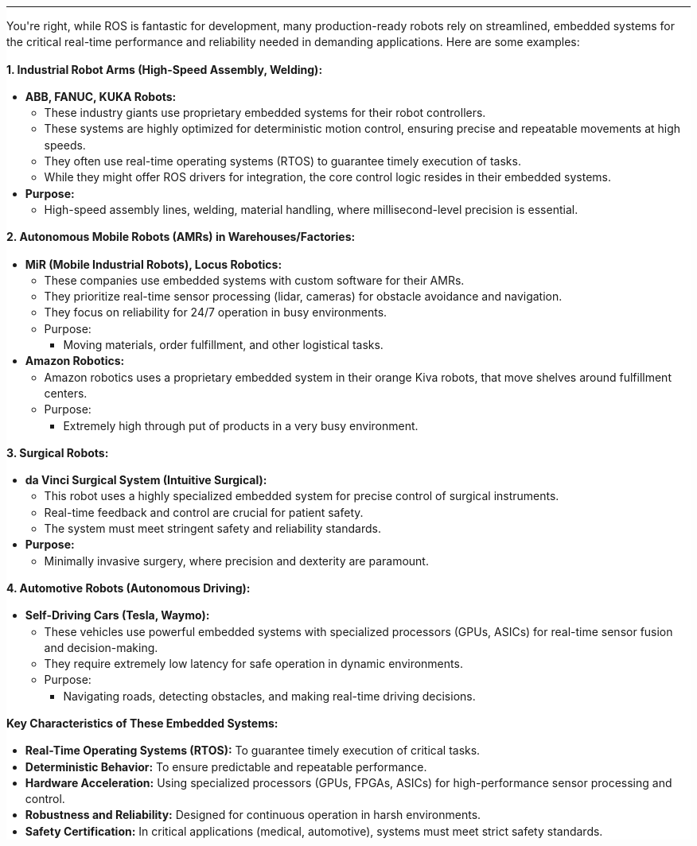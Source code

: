 
***

You're right, while ROS is fantastic for development, many production-ready robots rely on streamlined, embedded systems for the critical real-time performance and reliability needed in demanding applications. Here are some examples:

**1. Industrial Robot Arms (High-Speed Assembly, Welding):**

* **ABB, FANUC, KUKA Robots:**
    * These industry giants use proprietary embedded systems for their robot controllers.
    * These systems are highly optimized for deterministic motion control, ensuring precise and repeatable movements at high speeds.
    * They often use real-time operating systems (RTOS) to guarantee timely execution of tasks.
    * While they might offer ROS drivers for integration, the core control logic resides in their embedded systems.
* **Purpose:**
    * High-speed assembly lines, welding, material handling, where millisecond-level precision is essential.

**2. Autonomous Mobile Robots (AMRs) in Warehouses/Factories:**

* **MiR (Mobile Industrial Robots), Locus Robotics:**
    * These companies use embedded systems with custom software for their AMRs.
    * They prioritize real-time sensor processing (lidar, cameras) for obstacle avoidance and navigation.
    * They focus on reliability for 24/7 operation in busy environments.
    * Purpose:
        * Moving materials, order fulfillment, and other logistical tasks.
* **Amazon Robotics:**
    * Amazon robotics uses a proprietary embedded system in their orange Kiva robots, that move shelves around fulfillment centers.
    * Purpose:
        * Extremely high through put of products in a very busy environment.

**3. Surgical Robots:**

* **da Vinci Surgical System (Intuitive Surgical):**
    * This robot uses a highly specialized embedded system for precise control of surgical instruments.
    * Real-time feedback and control are crucial for patient safety.
    * The system must meet stringent safety and reliability standards.
* **Purpose:**
    * Minimally invasive surgery, where precision and dexterity are paramount.

**4. Automotive Robots (Autonomous Driving):**

* **Self-Driving Cars (Tesla, Waymo):**
    * These vehicles use powerful embedded systems with specialized processors (GPUs, ASICs) for real-time sensor fusion and decision-making.
    * They require extremely low latency for safe operation in dynamic environments.
    * Purpose:
        * Navigating roads, detecting obstacles, and making real-time driving decisions.

**Key Characteristics of These Embedded Systems:**

* **Real-Time Operating Systems (RTOS):** To guarantee timely execution of critical tasks.
* **Deterministic Behavior:** To ensure predictable and repeatable performance.
* **Hardware Acceleration:** Using specialized processors (GPUs, FPGAs, ASICs) for high-performance sensor processing and control.
* **Robustness and Reliability:** Designed for continuous operation in harsh environments.
* **Safety Certification:** In critical applications (medical, automotive), systems must meet strict safety standards.
